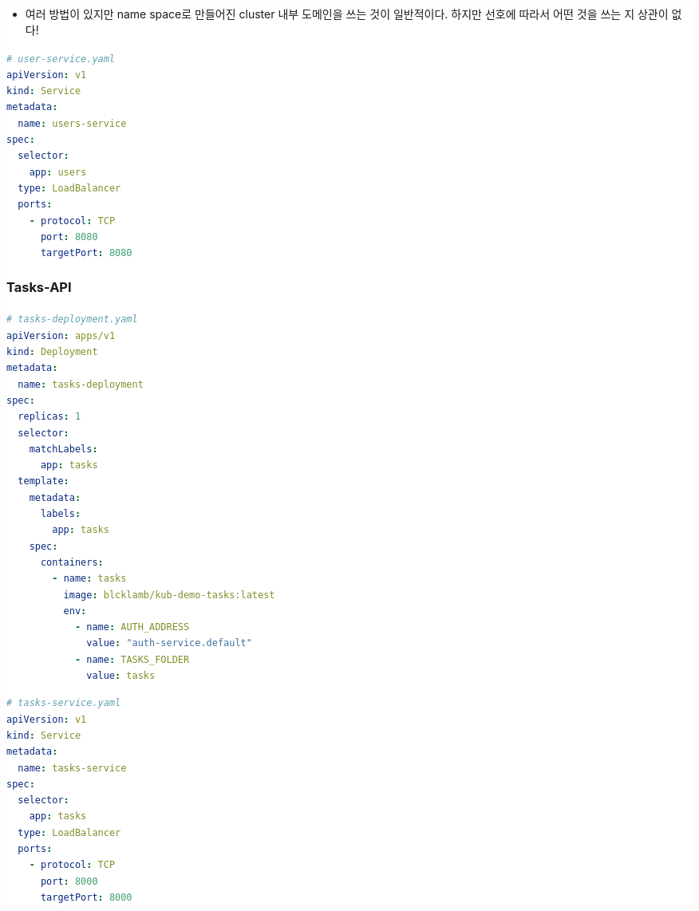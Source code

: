 - 여러 방법이 있지만 name space로 만들어진 cluster 내부 도메인을 쓰는 것이 일반적이다. 하지만 선호에 따라서 어떤 것을 쓰는 지 상관이 없다!

```yaml
# user-service.yaml
apiVersion: v1
kind: Service
metadata:
  name: users-service
spec:
  selector:
    app: users
  type: LoadBalancer
  ports:
    - protocol: TCP
      port: 8080
      targetPort: 8080
```

### Tasks-API

```yaml
# tasks-deployment.yaml
apiVersion: apps/v1
kind: Deployment
metadata:
  name: tasks-deployment
spec:
  replicas: 1
  selector:
    matchLabels:
      app: tasks
  template:
    metadata:
      labels:
        app: tasks
    spec:
      containers:
        - name: tasks
          image: blcklamb/kub-demo-tasks:latest
          env:
            - name: AUTH_ADDRESS
              value: "auth-service.default"
            - name: TASKS_FOLDER
              value: tasks
```

```yaml
# tasks-service.yaml
apiVersion: v1
kind: Service
metadata:
  name: tasks-service
spec:
  selector:
    app: tasks
  type: LoadBalancer
  ports:
    - protocol: TCP
      port: 8000
      targetPort: 8000
```
